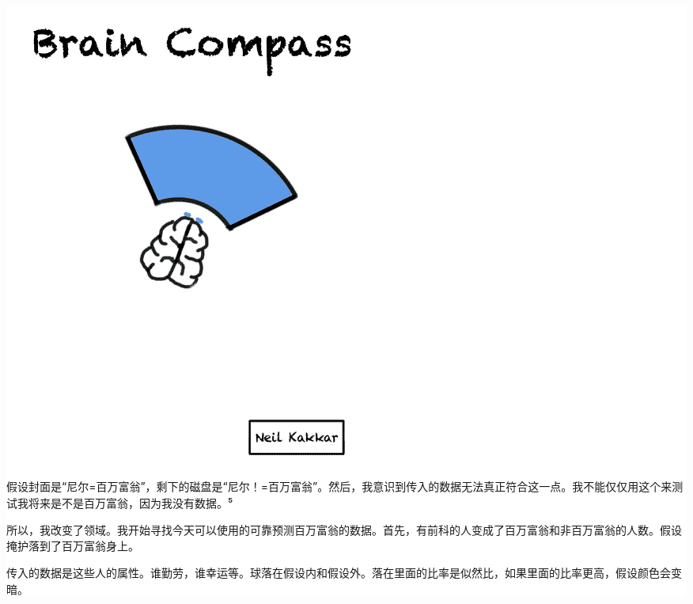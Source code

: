 ![](img/4075aefea6cb081610763a608a12286e.png)

假设封面是“尼尔=百万富翁”，剩下的磁盘是“尼尔！=百万富翁”。然后，我意识到传入的数据无法真正符合这一点。我不能仅仅用这个来测试我将来是不是百万富翁，因为我没有数据。⁵

所以，我改变了领域。我开始寻找今天可以使用的可靠预测百万富翁的数据。首先，有前科的人变成了百万富翁和非百万富翁的人数。假设掩护落到了百万富翁身上。

传入的数据是这些人的属性。谁勤劳，谁幸运等。球落在假设内和假设外。落在里面的比率是似然比，如果里面的比率更高，假设颜色会变暗。
